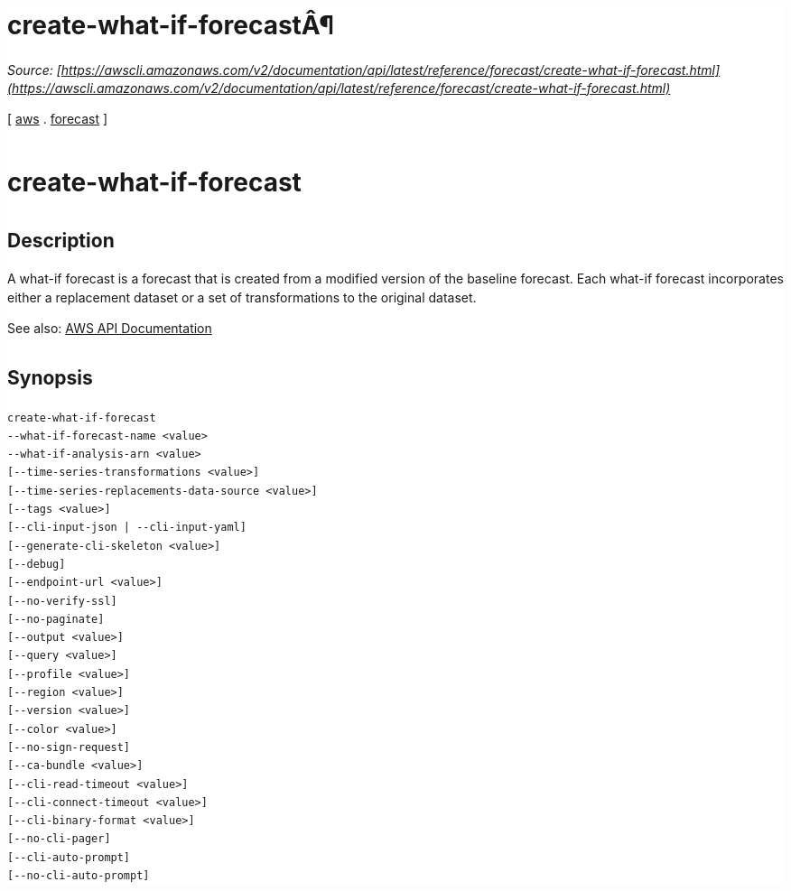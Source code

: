 # create-what-if-forecastÂ¶

*Source: [https://awscli.amazonaws.com/v2/documentation/api/latest/reference/forecast/create-what-if-forecast.html](https://awscli.amazonaws.com/v2/documentation/api/latest/reference/forecast/create-what-if-forecast.html)*

[ [aws](https://awscli.amazonaws.com/v2/documentation/api/latest/reference/index.html#cli-aws) . [forecast](https://awscli.amazonaws.com/v2/documentation/api/latest/reference/forecast/index.html#cli-aws-forecast) ]

# create-what-if-forecast

## Description

A what-if forecast is a forecast that is created from a modified version of the baseline forecast. Each what-if forecast incorporates either a replacement dataset or a set of transformations to the original dataset.

See also: [AWS API Documentation](https://docs.aws.amazon.com/goto/WebAPI/forecast-2018-06-26/CreateWhatIfForecast)

## Synopsis

```
create-what-if-forecast
--what-if-forecast-name <value>
--what-if-analysis-arn <value>
[--time-series-transformations <value>]
[--time-series-replacements-data-source <value>]
[--tags <value>]
[--cli-input-json | --cli-input-yaml]
[--generate-cli-skeleton <value>]
[--debug]
[--endpoint-url <value>]
[--no-verify-ssl]
[--no-paginate]
[--output <value>]
[--query <value>]
[--profile <value>]
[--region <value>]
[--version <value>]
[--color <value>]
[--no-sign-request]
[--ca-bundle <value>]
[--cli-read-timeout <value>]
[--cli-connect-timeout <value>]
[--cli-binary-format <value>]
[--no-cli-pager]
[--cli-auto-prompt]
[--no-cli-auto-prompt]
```
